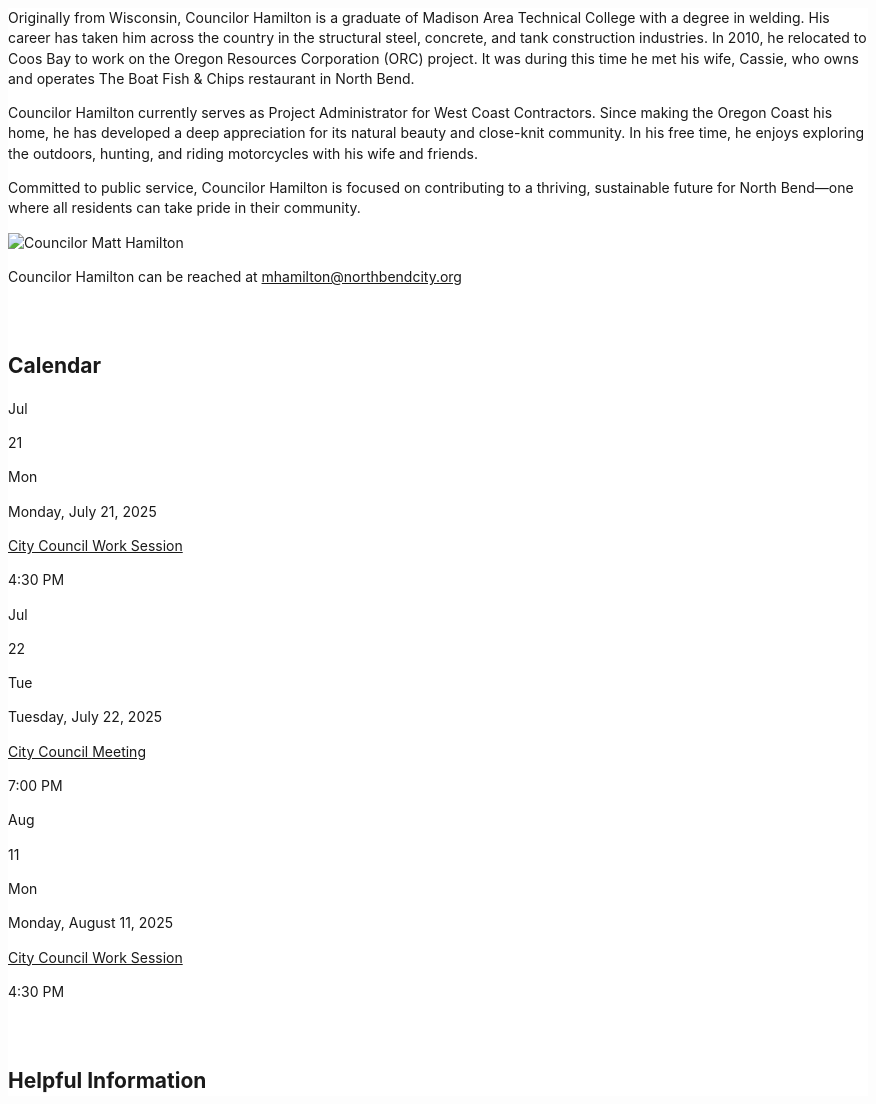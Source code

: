 Originally from Wisconsin, Councilor Hamilton is a graduate of Madison Area Technical College with a degree in welding. His career has taken him across the country in the structural steel, concrete, and tank construction industries. In 2010, he relocated to Coos Bay to work on the Oregon Resources Corporation (ORC) project. It was during this time he met his wife, Cassie, who owns and operates The Boat Fish &amp; Chips restaurant in North Bend.

Councilor Hamilton currently serves as Project Administrator for West Coast Contractors. Since making the Oregon Coast his home, he has developed a deep appreciation for its natural beauty and close-knit community. In his free time, he enjoys exploring the outdoors, hunting, and riding motorcycles with his wife and friends.

Committed to public service, Councilor Hamilton is focused on contributing to a thriving, sustainable future for North Bend—one where all residents can take pride in their community.

![Councilor Matt Hamilton](https://www.northbendoregon.us/files/images/image21063044123024pm.jpg)

Councilor Hamilton can be reached at [mhamilton@northbendcity.org](mailto:mhamilton@northbendcity.org)

 

## Calendar

Jul

21

Mon

Monday, July 21, 2025

[City Council Work Session](https://www.northbendoregon.us/calendarview.aspx?cid=26891)

4:30 PM

Jul

22

Tue

Tuesday, July 22, 2025

[City Council Meeting](https://www.northbendoregon.us/calendarview.aspx?cid=27011)

7:00 PM

Aug

11

Mon

Monday, August 11, 2025

[City Council Work Session](https://www.northbendoregon.us/calendarview.aspx?cid=26363)

4:30 PM

 

## Helpful Information
